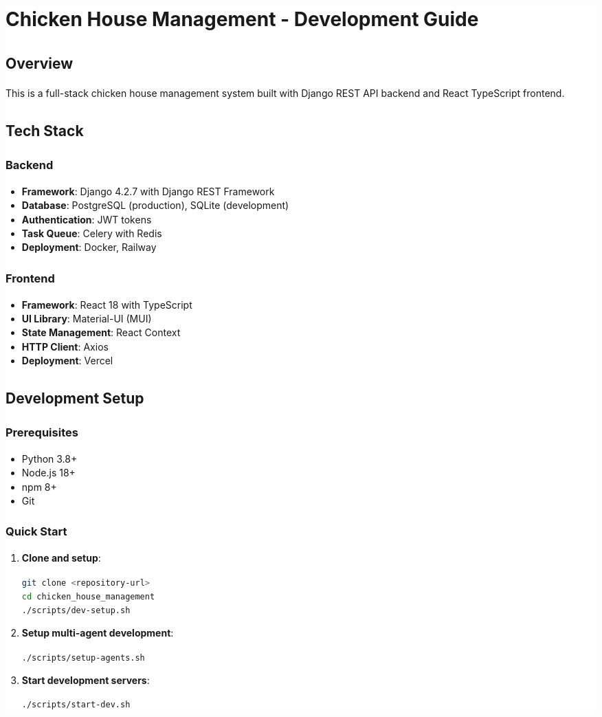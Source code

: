 # Chicken House Management - Development Guide

## Overview

This is a full-stack chicken house management system built with Django REST API backend and React TypeScript frontend.

## Tech Stack

### Backend
- **Framework**: Django 4.2.7 with Django REST Framework
- **Database**: PostgreSQL (production), SQLite (development)
- **Authentication**: JWT tokens
- **Task Queue**: Celery with Redis
- **Deployment**: Docker, Railway

### Frontend
- **Framework**: React 18 with TypeScript
- **UI Library**: Material-UI (MUI)
- **State Management**: React Context
- **HTTP Client**: Axios
- **Deployment**: Vercel

## Development Setup

### Prerequisites
- Python 3.8+
- Node.js 18+
- npm 8+
- Git

### Quick Start

1. **Clone and setup**:
   ```bash
   git clone <repository-url>
   cd chicken_house_management
   ./scripts/dev-setup.sh
   ```

2. **Setup multi-agent development**:
   ```bash
   ./scripts/setup-agents.sh
   ```

3. **Start development servers**:
   ```bash
   ./scripts/start-dev.sh
   ```
